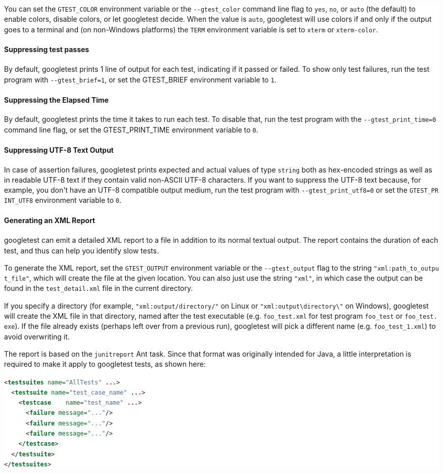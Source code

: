 You can set the `GTEST_COLOR` environment variable or the `--gtest_color`
command line flag to `yes`, `no`, or `auto` (the default) to enable colors,
disable colors, or let googletest decide. When the value is `auto`, googletest
will use colors if and only if the output goes to a terminal and (on non-Windows
platforms) the `TERM` environment variable is set to `xterm` or `xterm-color`.

#### Suppressing test passes

By default, googletest prints 1 line of output for each test, indicating if it
passed or failed. To show only test failures, run the test program with
`--gtest_brief=1`, or set the GTEST_BRIEF environment variable to `1`.

#### Suppressing the Elapsed Time

By default, googletest prints the time it takes to run each test. To disable
that, run the test program with the `--gtest_print_time=0` command line flag, or
set the GTEST_PRINT_TIME environment variable to `0`.

#### Suppressing UTF-8 Text Output

In case of assertion failures, googletest prints expected and actual values of
type `string` both as hex-encoded strings as well as in readable UTF-8 text if
they contain valid non-ASCII UTF-8 characters. If you want to suppress the UTF-8
text because, for example, you don't have an UTF-8 compatible output medium, run
the test program with `--gtest_print_utf8=0` or set the `GTEST_PRINT_UTF8`
environment variable to `0`.



#### Generating an XML Report

googletest can emit a detailed XML report to a file in addition to its normal
textual output. The report contains the duration of each test, and thus can help
you identify slow tests.

To generate the XML report, set the `GTEST_OUTPUT` environment variable or the
`--gtest_output` flag to the string `"xml:path_to_output_file"`, which will
create the file at the given location. You can also just use the string `"xml"`,
in which case the output can be found in the `test_detail.xml` file in the
current directory.

If you specify a directory (for example, `"xml:output/directory/"` on Linux or
`"xml:output\directory\"` on Windows), googletest will create the XML file in
that directory, named after the test executable (e.g. `foo_test.xml` for test
program `foo_test` or `foo_test.exe`). If the file already exists (perhaps left
over from a previous run), googletest will pick a different name (e.g.
`foo_test_1.xml`) to avoid overwriting it.

The report is based on the `junitreport` Ant task. Since that format was
originally intended for Java, a little interpretation is required to make it
apply to googletest tests, as shown here:

```xml
<testsuites name="AllTests" ...>
  <testsuite name="test_case_name" ...>
    <testcase    name="test_name" ...>
      <failure message="..."/>
      <failure message="..."/>
      <failure message="..."/>
    </testcase>
  </testsuite>
</testsuites>
```
